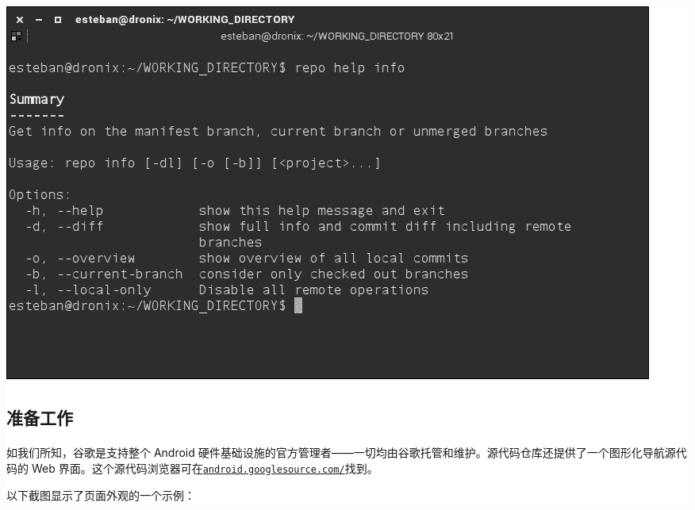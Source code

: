 ![](img/epub_36702041_27.jpeg)

## 准备工作

如我们所知，谷歌是支持整个 Android 硬件基础设施的官方管理者——一切均由谷歌托管和维护。源代码仓库还提供了一个图形化导航源代码的 Web 界面。这个源代码浏览器可在[`android.googlesource.com/`](https://android.googlesource.com/)找到。

以下截图显示了页面外观的一个示例：
